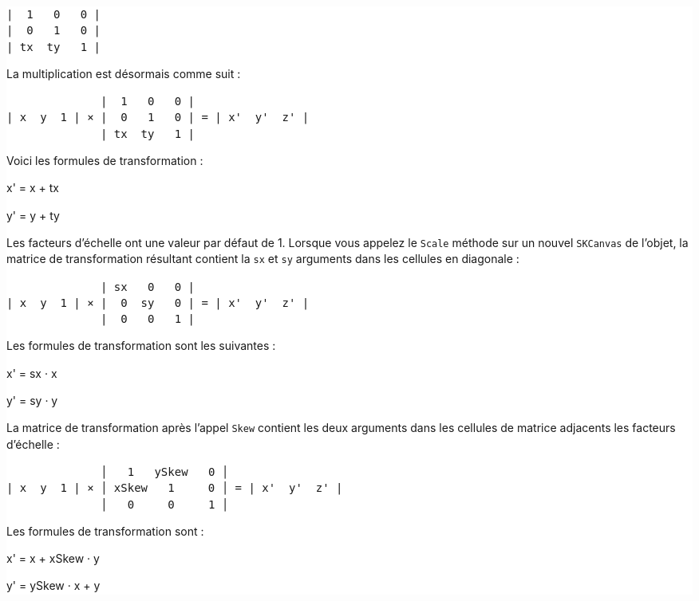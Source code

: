 <pre>
|  1   0   0 |
|  0   1   0 |
| tx  ty   1 |
</pre>

La multiplication est désormais comme suit :

<pre>
              |  1   0   0 |
| x  y  1 | × |  0   1   0 | = | x'  y'  z' |
              | tx  ty   1 |
</pre>

Voici les formules de transformation :

x' = x + tx

y' = y + ty

Les facteurs d’échelle ont une valeur par défaut de 1. Lorsque vous appelez le `Scale` méthode sur un nouvel `SKCanvas` de l’objet, la matrice de transformation résultant contient la `sx` et `sy` arguments dans les cellules en diagonale :

<pre>
              | sx   0   0 |
| x  y  1 | × |  0  sy   0 | = | x'  y'  z' |
              |  0   0   1 |
</pre>

Les formules de transformation sont les suivantes :

x' = sx · x

y' = sy · y

La matrice de transformation après l’appel `Skew` contient les deux arguments dans les cellules de matrice adjacents les facteurs d’échelle :

<pre>
              │   1   ySkew   0 │
| x  y  1 | × │ xSkew   1     0 │ = | x'  y'  z' |
              │   0     0     1 │
</pre>

Les formules de transformation sont :

x' = x + xSkew · y

y' = ySkew · x + y
